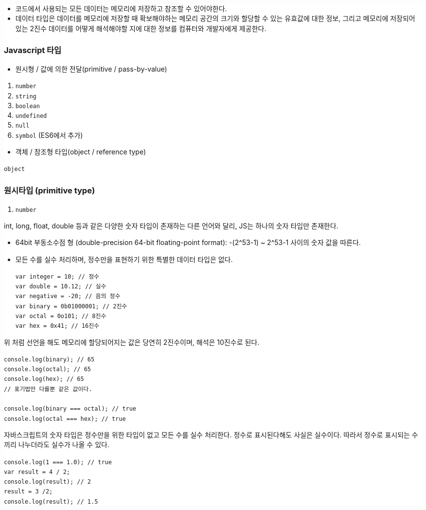 - 코드에서 사용되는 모든 데이터는 메모리에 저장하고 참조할 수 있어야한다.
- 데이터 타입은 데이터를 메모리에 저장할 때 확보해야하는 메모리 공간의 크기와 할당할 수 있는 유효값에 대한 정보, 그리고 메모리에 저장되어 있는 2진수 데이터를 어떻게 해석해야할 지에 대한 정보를 컴퓨터와 개발자에게 제공한다.

### Javascript 타입

- 원시형 / 값에 의한 전달(primitive / pass-by-value)

1.  `number`
2.  `string`
3.  `boolean`
4.  `undefined`
5.  `null`
6.  `symbol` (ES6에서 추가)

- 객체 / 참조형 타입(object / reference type)

`object`

### 원시타입 (primitive type)

1.  `number`

int, long, float, double 등과 같은 다양한 숫자 타입이 존재하는 다른 언어와 달리, JS는 하나의 숫자 타입만 존재한다.

- 64bit 부동소수점 형 (double-precision 64-bit floating-point format): -(2^53-1) ~ 2^53-1 사이의 숫자 값을 따른다.
- 모든 수를 실수 처리하며, 정수만을 표현하기 위한 특별한 데이터 타입은 없다.

  ```
  var integer = 10; // 정수
  var double = 10.12; // 실수
  var negative = -20; // 음의 정수
  var binary = 0b01000001; // 2진수
  var octal = 0o101; // 8진수
  var hex = 0x41; // 16진수
  ```

위 처럼 선언을 해도 메모리에 할당되어지는 값은 당연히 2진수이며, 해석은 10진수로 된다.

```
console.log(binary); // 65
console.log(octal); // 65
console.log(hex); // 65
// 표기법만 다를뿐 같은 값이다.

console.log(binary === octal); // true
console.log(octal === hex); // true
```

자바스크립트의 숫자 타입은 정수만을 위한 타입이 없고 모든 수를 실수 처리한다. 정수로 표시된다해도 사실은 실수이다. 따라서 정수로 표시되는 수 끼리 나누더라도 실수가 나올 수 있다.

```
console.log(1 === 1.0); // true
var result = 4 / 2;
console.log(result); // 2
result = 3 /2;
console.log(result); // 1.5
```
